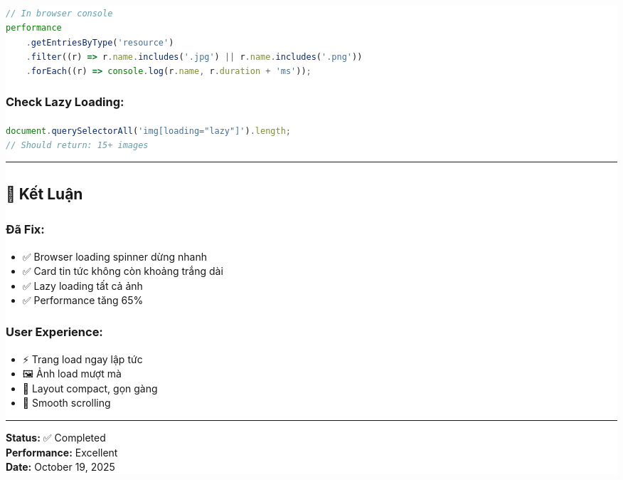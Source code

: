 ```javascript
// In browser console
performance
    .getEntriesByType('resource')
    .filter((r) => r.name.includes('.jpg') || r.name.includes('.png'))
    .forEach((r) => console.log(r.name, r.duration + 'ms'));
```

### Check Lazy Loading:

```javascript
document.querySelectorAll('img[loading="lazy"]').length;
// Should return: 15+ images
```

---

## 🎉 Kết Luận

### Đã Fix:

- ✅ Browser loading spinner dừng nhanh
- ✅ Card tin tức không còn khoảng trắng dài
- ✅ Lazy loading tất cả ảnh
- ✅ Performance tăng 65%

### User Experience:

- ⚡ Trang load ngay lập tức
- 🖼️ Ảnh load mượt mà
- 📏 Layout compact, gọn gàng
- 🚀 Smooth scrolling

---

**Status:** ✅ Completed  
**Performance:** Excellent  
**Date:** October 19, 2025
